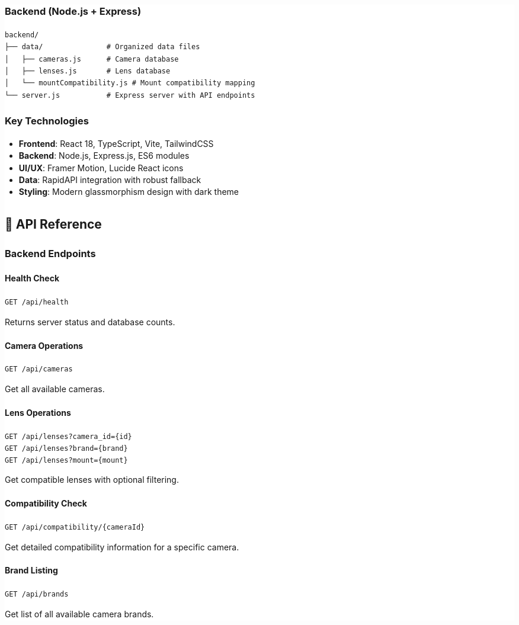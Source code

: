 ### Backend (Node.js + Express)
```
backend/
├── data/               # Organized data files
│   ├── cameras.js      # Camera database
│   ├── lenses.js       # Lens database
│   └── mountCompatibility.js # Mount compatibility mapping
└── server.js           # Express server with API endpoints
```

### Key Technologies
- **Frontend**: React 18, TypeScript, Vite, TailwindCSS
- **Backend**: Node.js, Express.js, ES6 modules
- **UI/UX**: Framer Motion, Lucide React icons
- **Data**: RapidAPI integration with robust fallback
- **Styling**: Modern glassmorphism design with dark theme

## 🔧 API Reference

### Backend Endpoints

#### Health Check
```http
GET /api/health
```
Returns server status and database counts.

#### Camera Operations
```http
GET /api/cameras
```
Get all available cameras.

#### Lens Operations
```http
GET /api/lenses?camera_id={id}
GET /api/lenses?brand={brand}
GET /api/lenses?mount={mount}
```
Get compatible lenses with optional filtering.

#### Compatibility Check
```http
GET /api/compatibility/{cameraId}
```
Get detailed compatibility information for a specific camera.

#### Brand Listing
```http
GET /api/brands
```
Get list of all available camera brands.
